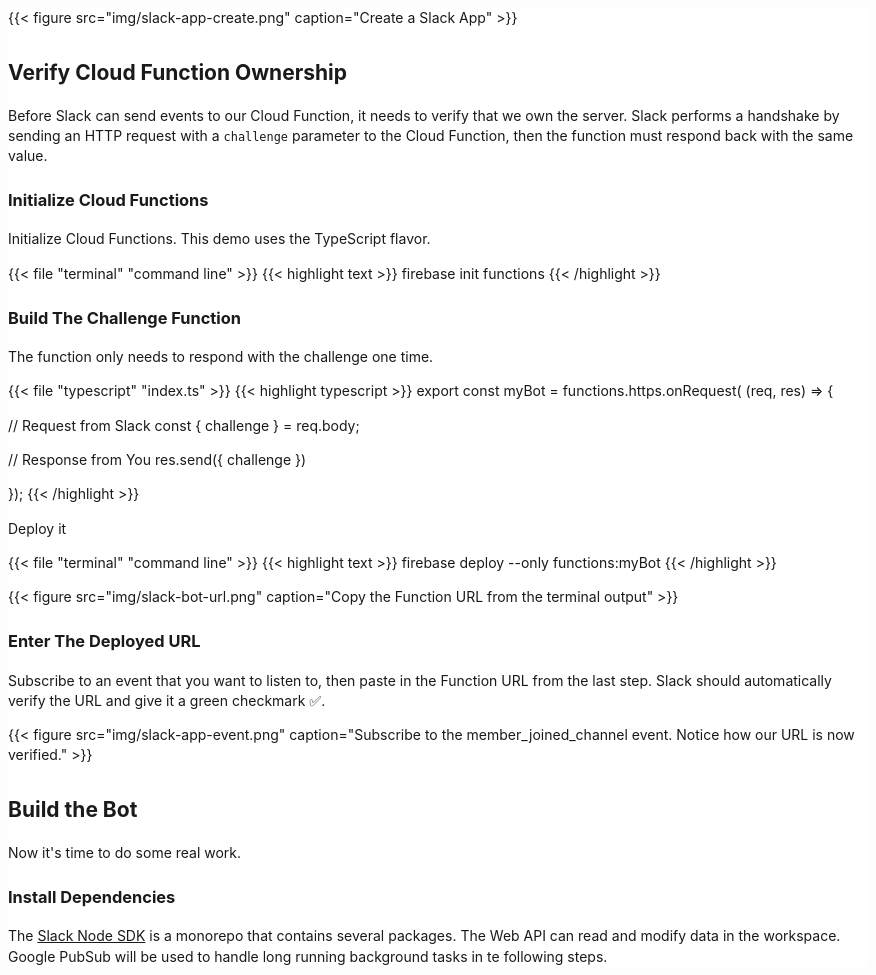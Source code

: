 {{< figure src="img/slack-app-create.png" caption="Create a Slack App" >}}

## Verify Cloud Function Ownership

Before Slack can send events to our Cloud Function, it needs to verify that we
own the server. Slack performs a handshake by sending an HTTP request with a
`challenge` parameter to the Cloud Function, then the function must respond back
with the same value.

### Initialize Cloud Functions

Initialize Cloud Functions. This demo uses the TypeScript flavor.

{{< file "terminal" "command line" >}} {{< highlight text >}} firebase init
functions {{< /highlight >}}

### Build The Challenge Function

The function only needs to respond with the challenge one time.

{{< file "typescript" "index.ts" >}} {{< highlight typescript >}} export const
myBot = functions.https.onRequest( (req, res) => {

// Request from Slack const { challenge } = req.body;

// Response from You res.send({ challenge })

}); {{< /highlight >}}

Deploy it

{{< file "terminal" "command line" >}} {{< highlight text >}} firebase deploy
--only functions:myBot {{< /highlight >}}

{{< figure src="img/slack-bot-url.png" caption="Copy the Function URL from the terminal output" >}}

### Enter The Deployed URL

Subscribe to an event that you want to listen to, then paste in the Function URL
from the last step. Slack should automatically verify the URL and give it a
green checkmark ✅.

{{< figure src="img/slack-app-event.png" caption="Subscribe to the member_joined_channel event. Notice how our URL is now verified." >}}

## Build the Bot

Now it's time to do some real work.

### Install Dependencies

The [Slack Node SDK](https://github.com/slackapi/node-slack-sdk) is a monorepo
that contains several packages. The Web API can read and modify data in the
workspace. Google PubSub will be used to handle long running background tasks in
te following steps.

